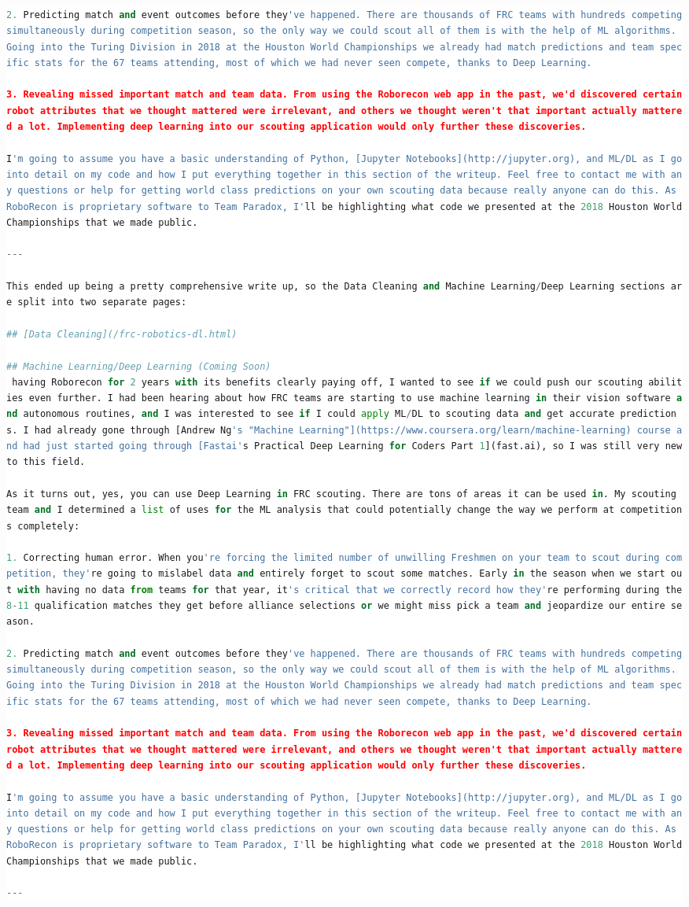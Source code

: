 ```python
2. Predicting match and event outcomes before they've happened. There are thousands of FRC teams with hundreds competing simultaneously during competition season, so the only way we could scout all of them is with the help of ML algorithms. Going into the Turing Division in 2018 at the Houston World Championships we already had match predictions and team specific stats for the 67 teams attending, most of which we had never seen compete, thanks to Deep Learning.

3. Revealing missed important match and team data. From using the Roborecon web app in the past, we'd discovered certain robot attributes that we thought mattered were irrelevant, and others we thought weren't that important actually mattered a lot. Implementing deep learning into our scouting application would only further these discoveries.

I'm going to assume you have a basic understanding of Python, [Jupyter Notebooks](http://jupyter.org), and ML/DL as I go into detail on my code and how I put everything together in this section of the writeup. Feel free to contact me with any questions or help for getting world class predictions on your own scouting data because really anyone can do this. As RoboRecon is proprietary software to Team Paradox, I'll be highlighting what code we presented at the 2018 Houston World Championships that we made public.

---

This ended up being a pretty comprehensive write up, so the Data Cleaning and Machine Learning/Deep Learning sections are split into two separate pages:

## [Data Cleaning](/frc-robotics-dl.html)

## Machine Learning/Deep Learning (Coming Soon)
 having Roborecon for 2 years with its benefits clearly paying off, I wanted to see if we could push our scouting abilities even further. I had been hearing about how FRC teams are starting to use machine learning in their vision software and autonomous routines, and I was interested to see if I could apply ML/DL to scouting data and get accurate predictions. I had already gone through [Andrew Ng's "Machine Learning"](https://www.coursera.org/learn/machine-learning) course and had just started going through [Fastai's Practical Deep Learning for Coders Part 1](fast.ai), so I was still very new to this field.

As it turns out, yes, you can use Deep Learning in FRC scouting. There are tons of areas it can be used in. My scouting team and I determined a list of uses for the ML analysis that could potentially change the way we perform at competitions completely:

1. Correcting human error. When you're forcing the limited number of unwilling Freshmen on your team to scout during competition, they're going to mislabel data and entirely forget to scout some matches. Early in the season when we start out with having no data from teams for that year, it's critical that we correctly record how they're performing during the 8-11 qualification matches they get before alliance selections or we might miss pick a team and jeopardize our entire season.

2. Predicting match and event outcomes before they've happened. There are thousands of FRC teams with hundreds competing simultaneously during competition season, so the only way we could scout all of them is with the help of ML algorithms. Going into the Turing Division in 2018 at the Houston World Championships we already had match predictions and team specific stats for the 67 teams attending, most of which we had never seen compete, thanks to Deep Learning.

3. Revealing missed important match and team data. From using the Roborecon web app in the past, we'd discovered certain robot attributes that we thought mattered were irrelevant, and others we thought weren't that important actually mattered a lot. Implementing deep learning into our scouting application would only further these discoveries.

I'm going to assume you have a basic understanding of Python, [Jupyter Notebooks](http://jupyter.org), and ML/DL as I go into detail on my code and how I put everything together in this section of the writeup. Feel free to contact me with any questions or help for getting world class predictions on your own scouting data because really anyone can do this. As RoboRecon is proprietary software to Team Paradox, I'll be highlighting what code we presented at the 2018 Houston World Championships that we made public.

---
```
